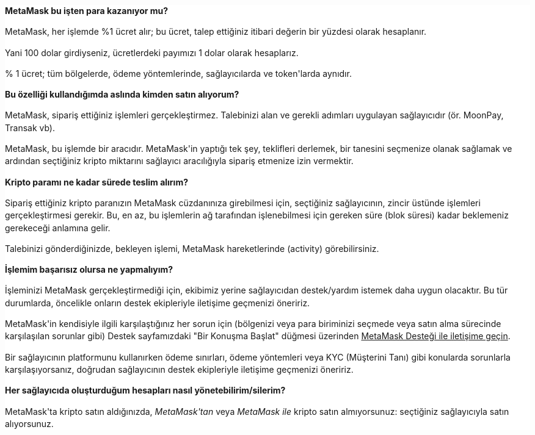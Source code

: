 

**MetaMask bu işten para kazanıyor mu?**

MetaMask, her işlemde %1 ücret alır; bu ücret, talep ettiğiniz itibari değerin bir yüzdesi olarak hesaplanır.


Yani 100 dolar girdiyseniz, ücretlerdeki payımızı 1 dolar olarak hesaplarız.


% 1 ücret; tüm bölgelerde, ödeme yöntemlerinde, sağlayıcılarda ve token'larda aynıdır.





**Bu özelliği kullandığımda aslında kimden satın alıyorum?**

MetaMask, sipariş ettiğiniz işlemleri gerçekleştirmez. Talebinizi alan ve gerekli adımları uygulayan sağlayıcıdır (ör. MoonPay, Transak vb).


MetaMask, bu işlemde bir aracıdır. MetaMask'in yaptığı tek şey, teklifleri derlemek, bir tanesini seçmenize olanak sağlamak ve ardından seçtiğiniz kripto miktarını sağlayıcı aracılığıyla sipariş etmenize izin vermektir.





**Kripto paramı ne kadar sürede teslim alırım?**

Sipariş ettiğiniz kripto paranızın MetaMask cüzdanınıza girebilmesi için, seçtiğiniz sağlayıcının, zincir üstünde işlemleri gerçekleştirmesi gerekir. Bu, en az, bu işlemlerin ağ tarafından işlenebilmesi için gereken süre (blok süresi) kadar beklemeniz gerekeceği anlamına gelir.


Talebinizi gönderdiğinizde, bekleyen işlemi, MetaMask hareketlerinde (activity) görebilirsiniz.





**İşlemim başarısız olursa ne yapmalıyım?**

İşleminizi MetaMask gerçekleştirmediği için, ekibimiz yerine sağlayıcıdan destek/yardım istemek daha uygun olacaktır. Bu tür durumlarda, öncelikle onların destek ekipleriyle iletişime geçmenizi öneririz.


MetaMask'in kendisiyle ilgili karşılaştığınız her sorun için (bölgenizi veya para biriminizi seçmede veya satın alma sürecinde karşılaşılan sorunlar gibi) Destek sayfamızdaki "Bir Konuşma Başlat" düğmesi üzerinden [MetaMask Desteği ile iletişime geçin](https://support.metamask.io/hc/en-us/articles/360058969391).


Bir sağlayıcının platformunu kullanırken ödeme sınırları, ödeme yöntemleri veya KYC (Müşterini Tanı) gibi konularda sorunlarla karşılaşıyorsanız, doğrudan sağlayıcının destek ekipleriyle iletişime geçmenizi öneririz.





**Her sağlayıcıda oluşturduğum hesapları nasıl yönetebilirim/silerim?**

MetaMask'ta kripto satın aldığınızda, *MetaMask'tan* veya *MetaMask ile* kripto satın almıyorsunuz: seçtiğiniz sağlayıcıyla satın alıyorsunuz.
